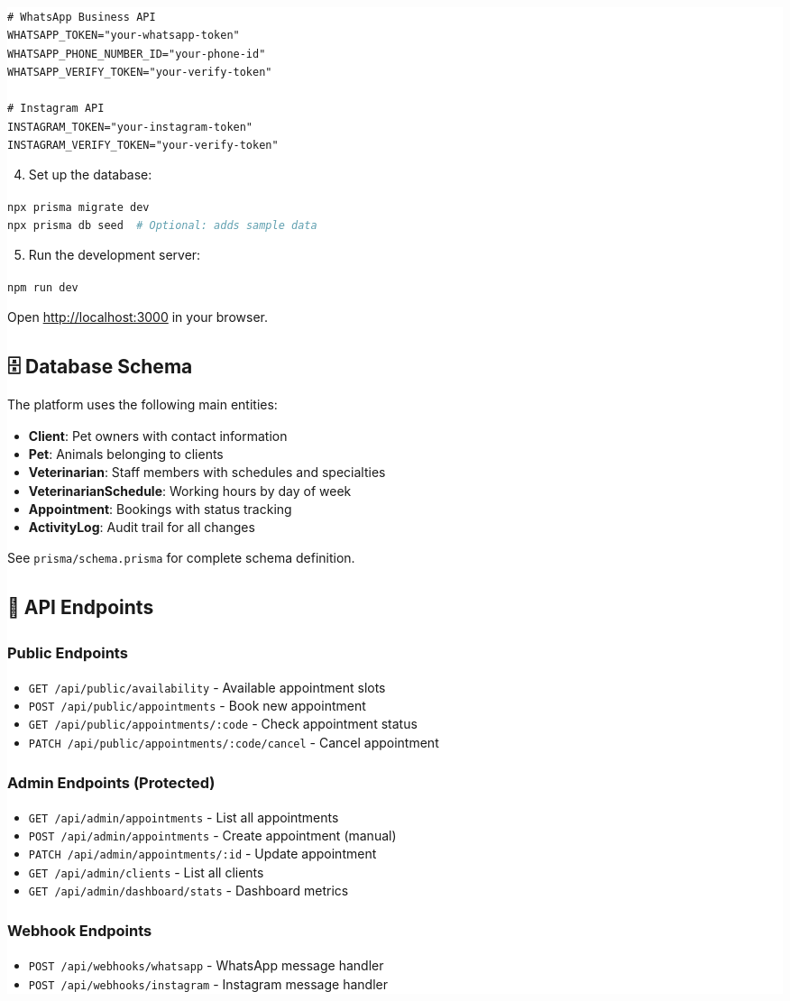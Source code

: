 ```env
# WhatsApp Business API
WHATSAPP_TOKEN="your-whatsapp-token"
WHATSAPP_PHONE_NUMBER_ID="your-phone-id"
WHATSAPP_VERIFY_TOKEN="your-verify-token"

# Instagram API
INSTAGRAM_TOKEN="your-instagram-token"
INSTAGRAM_VERIFY_TOKEN="your-verify-token"
```

4. Set up the database:
```bash
npx prisma migrate dev
npx prisma db seed  # Optional: adds sample data
```

5. Run the development server:
```bash
npm run dev
```

Open [http://localhost:3000](http://localhost:3000) in your browser.

## 🗄️ Database Schema

The platform uses the following main entities:

- **Client**: Pet owners with contact information
- **Pet**: Animals belonging to clients
- **Veterinarian**: Staff members with schedules and specialties
- **VeterinarianSchedule**: Working hours by day of week
- **Appointment**: Bookings with status tracking
- **ActivityLog**: Audit trail for all changes

See `prisma/schema.prisma` for complete schema definition.

## 🔌 API Endpoints

### Public Endpoints
- `GET /api/public/availability` - Available appointment slots
- `POST /api/public/appointments` - Book new appointment
- `GET /api/public/appointments/:code` - Check appointment status
- `PATCH /api/public/appointments/:code/cancel` - Cancel appointment

### Admin Endpoints (Protected)
- `GET /api/admin/appointments` - List all appointments
- `POST /api/admin/appointments` - Create appointment (manual)
- `PATCH /api/admin/appointments/:id` - Update appointment
- `GET /api/admin/clients` - List all clients
- `GET /api/admin/dashboard/stats` - Dashboard metrics

### Webhook Endpoints
- `POST /api/webhooks/whatsapp` - WhatsApp message handler
- `POST /api/webhooks/instagram` - Instagram message handler
